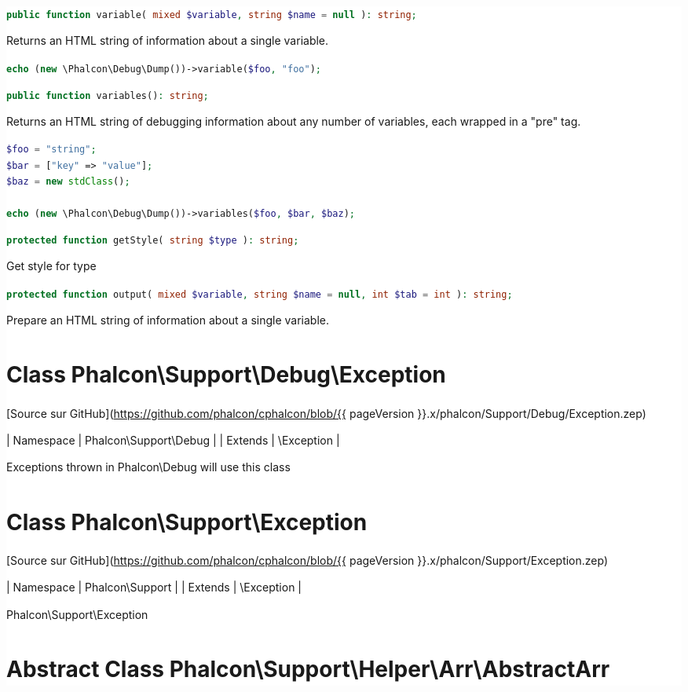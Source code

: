 
```php
public function variable( mixed $variable, string $name = null ): string;
```
Returns an HTML string of information about a single variable.

```php
echo (new \Phalcon\Debug\Dump())->variable($foo, "foo");
```


```php
public function variables(): string;
```
Returns an HTML string of debugging information about any number of variables, each wrapped in a "pre" tag.

```php
$foo = "string";
$bar = ["key" => "value"];
$baz = new stdClass();

echo (new \Phalcon\Debug\Dump())->variables($foo, $bar, $baz);
```


```php
protected function getStyle( string $type ): string;
```
Get style for type


```php
protected function output( mixed $variable, string $name = null, int $tab = int ): string;
```
Prepare an HTML string of information about a single variable.




<h1 id="support-debug-exception">Class Phalcon\Support\Debug\Exception</h1>

[Source sur GitHub](https://github.com/phalcon/cphalcon/blob/{{ pageVersion }}.x/phalcon/Support/Debug/Exception.zep)

| Namespace  | Phalcon\Support\Debug | | Extends    | \Exception |

Exceptions thrown in Phalcon\Debug will use this class



<h1 id="support-exception">Class Phalcon\Support\Exception</h1>

[Source sur GitHub](https://github.com/phalcon/cphalcon/blob/{{ pageVersion }}.x/phalcon/Support/Exception.zep)

| Namespace  | Phalcon\Support | | Extends    | \Exception |

Phalcon\Support\Exception



<h1 id="support-helper-arr-abstractarr">Abstract Class Phalcon\Support\Helper\Arr\AbstractArr</h1>
